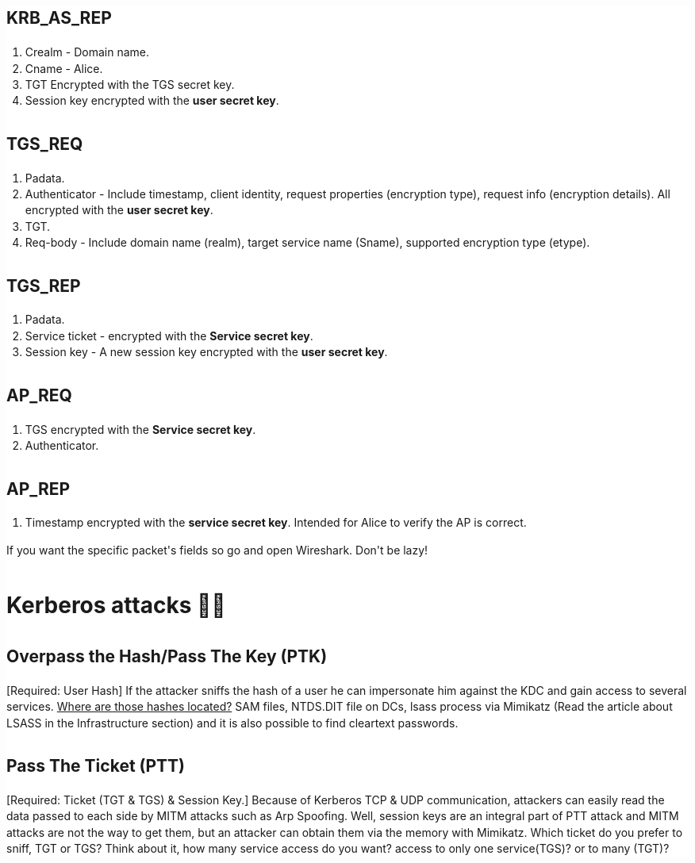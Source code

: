 ## KRB_AS_REP

1. Crealm - Domain name.
2. Cname - Alice.
3. TGT Encrypted with the TGS secret key.
4. Session key encrypted with the **user secret key**.

## TGS_REQ

1. Padata.
2. Authenticator - Include timestamp, client identity, request properties (encryption type), request info (encryption details). All encrypted with the **user secret key**.
3. TGT.
4. Req-body - Include domain name (realm), target service name (Sname), supported encryption type (etype).

## TGS_REP

1. Padata.
2. Service ticket - encrypted with the **Service secret key**.
3. Session key - A new session key encrypted with the **user secret key**.

## AP_REQ

1. TGS encrypted with the **Service secret key**.
2. Authenticator.

## AP_REP

1. Timestamp encrypted with the **service secret key**. Intended for Alice to verify the AP is correct.

If you want the specific packet's fields so go and open Wireshark. Don't be lazy!

# Kerberos attacks :man_technologist:

## Overpass the Hash/Pass The Key (PTK)

[Required: User Hash]
If the attacker sniffs the hash of a user he can impersonate him against the KDC and gain access to several services.
<u>Where are those hashes located?</u> SAM files, NTDS.DIT file on DCs, lsass process via Mimikatz (Read the article about LSASS in the Infrastructure section) and it is also possible to find cleartext passwords.

## Pass The Ticket (PTT)

[Required: Ticket (TGT & TGS) & Session Key.]
Because of Kerberos TCP & UDP communication, attackers can easily read the data passed to each side by MITM attacks such as Arp Spoofing.
Well, session keys are an integral part of PTT attack and MITM attacks are not the way to get them, but an attacker can obtain them via the memory with Mimikatz.
Which ticket do you prefer to sniff, TGT or TGS? Think about it, how many service access do you want? access to only one service(TGS)? or to many (TGT)?
